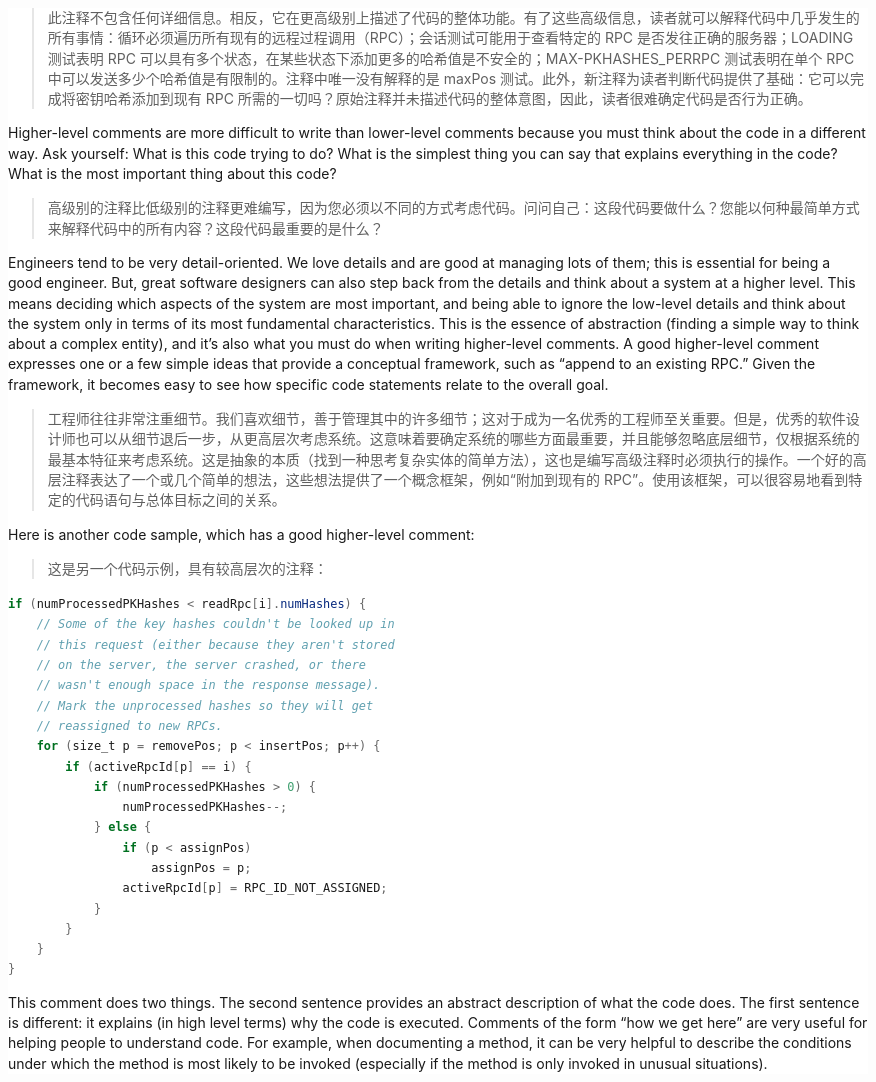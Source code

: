 > 此注释不包含任何详细信息。相反，它在更高级别上描述了代码的整体功能。有了这些高级信息，读者就可以解释代码中几乎发生的所有事情：循环必须遍历所有现有的远程过程调用（RPC）；会话测试可能用于查看特定的 RPC 是否发往正确的服务器；LOADING 测试表明 RPC 可以具有多个状态，在某些状态下添加更多的哈希值是不安全的；MAX-PKHASHES_PERRPC 测试表明在单个 RPC 中可以发送多少个哈希值是有限制的。注释中唯一没有解释的是 maxPos 测试。此外，新注释为读者判断代码提供了基础：它可以完成将密钥哈希添加到现有 RPC 所需的一切吗？原始注释并未描述代码的整体意图，因此，读者很难确定代码是否行为正确。

Higher-level comments are more difficult to write than lower-level comments because you must think about the code in a different way. Ask yourself: What is this code trying to do? What is the simplest thing you can say that explains everything in the code? What is the most important thing about this code?

> 高级别的注释比低级别的注释更难编写，因为您必须以不同的方式考虑代码。问问自己：这段代码要做什么？您能以何种最简单方式来解释代码中的所有内容？这段代码最重要的是什么？

Engineers tend to be very detail-oriented. We love details and are good at managing lots of them; this is essential for being a good engineer. But, great software designers can also step back from the details and think about a system at a higher level. This means deciding which aspects of the system are most important, and being able to ignore the low-level details and think about the system only in terms of its most fundamental characteristics. This is the essence of abstraction (finding a simple way to think about a complex entity), and it’s also what you must do when writing higher-level comments. A good higher-level comment expresses one or a few simple ideas that provide a conceptual framework, such as “append to an existing RPC.” Given the framework, it becomes easy to see how specific code statements relate to the overall goal.

> 工程师往往非常注重细节。我们喜欢细节，善于管理其中的许多细节；这对于成为一名优秀的工程师至关重要。但是，优秀的软件设计师也可以从细节退后一步，从更高层次考虑系统。这意味着要确定系统的哪些方面最重要，并且能够忽略底层细节，仅根据系统的最基本特征来考虑系统。这是抽象的本质（找到一种思考复杂实体的简单方法），这也是编写高级注释时必须执行的操作。一个好的高层注释表达了一个或几个简单的想法，这些想法提供了一个概念框架，例如“附加到现有的 RPC”。使用该框架，可以很容易地看到特定的代码语句与总体目标之间的关系。

Here is another code sample, which has a good higher-level comment:

> 这是另一个代码示例，具有较高层次的注释：

```java
if (numProcessedPKHashes < readRpc[i].numHashes) {
    // Some of the key hashes couldn't be looked up in
    // this request (either because they aren't stored
    // on the server, the server crashed, or there
    // wasn't enough space in the response message).
    // Mark the unprocessed hashes so they will get
    // reassigned to new RPCs.
    for (size_t p = removePos; p < insertPos; p++) {
        if (activeRpcId[p] == i) {
            if (numProcessedPKHashes > 0) {
                numProcessedPKHashes--;
            } else {
                if (p < assignPos)
                    assignPos = p;
                activeRpcId[p] = RPC_ID_NOT_ASSIGNED;
            }
        }
    }
}
```

This comment does two things. The second sentence provides an abstract description of what the code does. The first sentence is different: it explains (in high level terms) why the code is executed. Comments of the form “how we get here” are very useful for helping people to understand code. For example, when documenting a method, it can be very helpful to describe the conditions under which the method is most likely to be invoked (especially if the method is only invoked in unusual situations).
